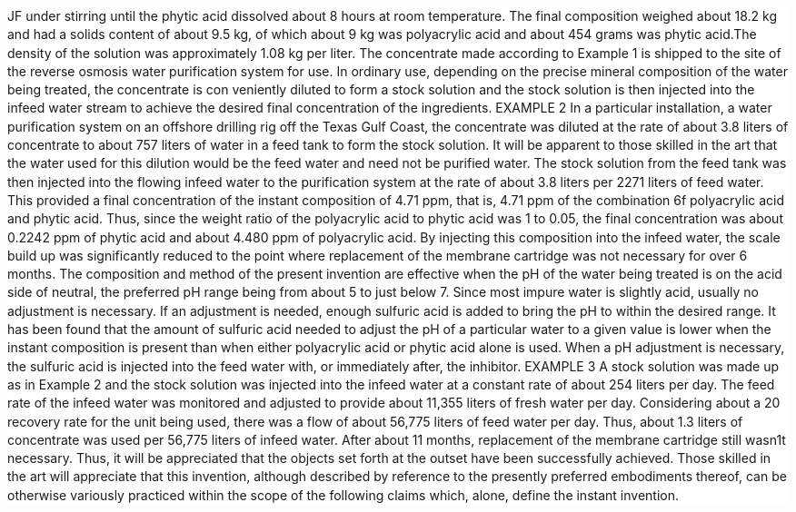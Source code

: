 JF under stirring until the phytic acid dissolved about 8 hours at room temperature. The final composition weighed about 18.2 kg and had a solids content of about 9.5 kg, of which about 9 kg was polyacrylic acid and about 454 grams was phytic acid.The density of the solution was approximately 1.08 kg per liter. The concentrate made according to Example 1 is shipped to the site of the reverse osmosis water purification system for use. In ordinary use, depending on the precise mineral composition of the water being treated, the concentrate is con veniently diluted to form a stock solution and the stock solution is then injected into the infeed water stream to achieve the desired final concentration of the ingredients. EXAMPLE 2 In a particular installation, a water purification system on an offshore drilling rig off the Texas Gulf Coast, the concentrate was diluted at the rate of about 3.8 liters of concentrate to about 757 liters of water in a feed tank to form the stock solution. It will be apparent to those skilled in the art that the water used for this dilution would be the feed water and need not be purified water. The stock solution from the feed tank was then injected into the flowing infeed water to the purification system at the rate of about 3.8 liters per 2271 liters of feed water. This provided a final concentration of the instant composition of 4.71 ppm, that is, 4.71 ppm of the combination 6f polyacrylic acid and phytic acid. Thus, since the weight ratio of the polyacrylic acid to phytic acid was 1 to 0.05, the final concentration was about 0.2242 ppm of phytic acid and about 4.480 ppm of polyacrylic acid. By injecting this composition into the infeed water, the scale build up was significantly reduced to the point where replacement of the membrane cartridge was not necessary for over 6 months. The composition and method of the present invention are effective when the pH of the water being treated is on the acid side of neutral, the preferred pH range being from about 5 to just below 7. Since most impure water is slightly acid, usually no adjustment is necessary. If an adjustment is needed, enough sulfuric acid is added to bring the pH to within the desired range. It has been found that the amount of sulfuric acid needed to adjust the pH of a particular water to a given value is lower when the instant composition is present than when either polyacrylic acid or phytic acid alone is used. When a pH adjustment is necessary, the sulfuric acid is injected into the feed water with, or immediately after, the inhibitor. EXAMPLE 3 A stock solution was made up as in Example 2 and the stock solution was injected into the infeed water at a constant rate of about 254 liters per day. The feed rate of the infeed water was monitored and adjusted to provide about 11,355 liters of fresh water per day. Considering about a 20 recovery rate for the unit being used, there was a flow of about 56,775 liters of feed water per day. Thus, about 1.3 liters of concentrate was used per 56,775 liters of infeed water. After about 11 months, replacement of the membrane cartridge still wasn1t necessary. Thus, it will be appreciated that the objects set forth at the outset have been successfully achieved. Those skilled in the art will appreciate that this invention, although described by reference to the presently preferred embodiments thereof, can be otherwise variously practiced within the scope of the following claims which, alone, define the instant invention.
